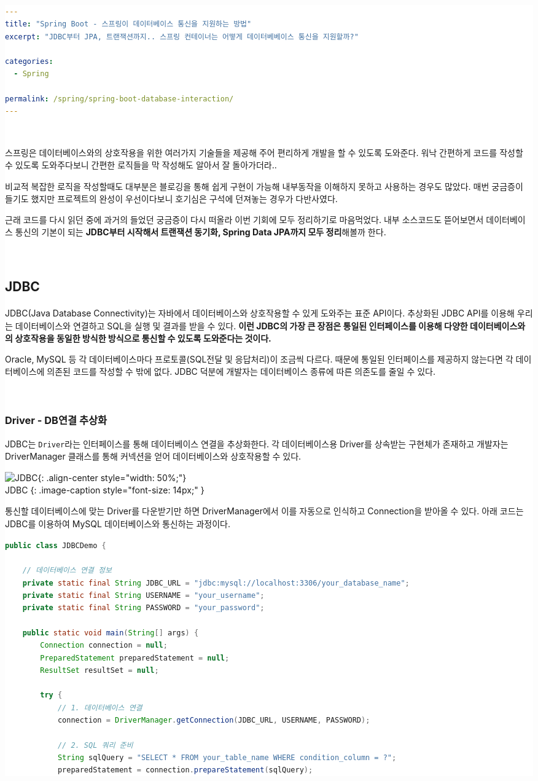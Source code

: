 ```yaml
---
title: "Spring Boot - 스프링이 데이터베이스 통신을 지원하는 방법"
excerpt: "JDBC부터 JPA, 트랜잭션까지.. 스프링 컨테이너는 어떻게 데이터베베이스 통신을 지원할까?"

categories:
  - Spring

permalink: /spring/spring-boot-database-interaction/
---
```


<br />  

스프링은 데이터베이스와의 상호작용을 위한 여러가지 기술들을 제공해 주어 편리하게 개발을 할 수 있도록 도와준다. 워낙 간편하게 코드를 작성할 수 있도록 도와주다보니 간편한 로직들을 막 작성해도 알아서 잘 돌아가더라.. 

비교적 복잡한 로직을 작성할때도 대부분은 블로깅을 통해 쉽게 구현이 가능해 내부동작을 이해하지 못하고 사용하는 경우도 많았다. 매번 궁금증이 들기도 했지만 프로젝트의 완성이 우선이다보니 호기심은 구석에 던져놓는 경우가 다반사였다.

근래 코드를 다시 읽던 중에 과거의 들었던 궁금증이 다시 떠올라 이번 기회에 모두 정리하기로 마음먹었다. 내부 소스코드도 뜯어보면서 데이터베이스 통신의 기본이 되는 **JDBC부터 시작해서 트랜잭션 동기화, Spring Data JPA까지 모두 정리**해볼까 한다.

<br />  

## JDBC
JDBC(Java Database Connectivity)는 자바에서 데이터베이스와 상호작용할 수 있게 도와주는 표준 API이다. 추상화된 JDBC API를 이용해 우리는 데이터베이스와 연결하고 SQL을 실행 및 결과를 받을 수 있다. **이런 JDBC의 가장 큰 장점은 통일된 인터페이스를 이용해 다양한 데이터베이스와의 상호작용을 동일한 방식한 방식으로 통신할 수 있도록 도와준다는 것이다.**

Oracle, MySQL 등 각 데이터베이스마다 프로토콜(SQL전달 및 응답처리)이 조금씩 다르다. 때문에 통일된 인터페이스를 제공하지 않는다면 각 데이터베이스에 의존된 코드를 작성할 수 밖에 없다. JDBC 덕분에 개발자는 데이터베이스 종류에 따른 의존도를 줄일 수 있다. 

<br />  

### Driver - DB연결 추상화
JDBC는 `Driver`라는 인터페이스를 통해 데이터베이스 연결을 추상화한다. 각 데이터베이스용 Driver를 상속받는 구현체가 존재하고 개발자는 DriverManager 클래스를 통해 커넥션을 얻어 데이터베이스와 상호작용할 수 있다. 

![JDBC](https://github.com/RokwonK/RokwonK.github.io/assets/52196792/149631c6-6221-4ec4-839c-0604759c7c38){: .align-center style="width: 50%;"}  
JDBC
{: .image-caption style="font-size: 14px;" }  


통신할 데이터베이스에 맞는 Driver를 다운받기만 하면 DriverManager에서 이를 자동으로 인식하고 Connection을 받아올 수 있다. 아래 코드는 JDBC를 이용하여 MySQL 데이터베이스와 통신하는 과정이다.

```java
public class JDBCDemo {

    // 데이터베이스 연결 정보
    private static final String JDBC_URL = "jdbc:mysql://localhost:3306/your_database_name";
    private static final String USERNAME = "your_username";
    private static final String PASSWORD = "your_password";

    public static void main(String[] args) {
        Connection connection = null;
        PreparedStatement preparedStatement = null;
        ResultSet resultSet = null;

        try {
            // 1. 데이터베이스 연결
            connection = DriverManager.getConnection(JDBC_URL, USERNAME, PASSWORD);

            // 2. SQL 쿼리 준비
            String sqlQuery = "SELECT * FROM your_table_name WHERE condition_column = ?";
            preparedStatement = connection.prepareStatement(sqlQuery);
```
